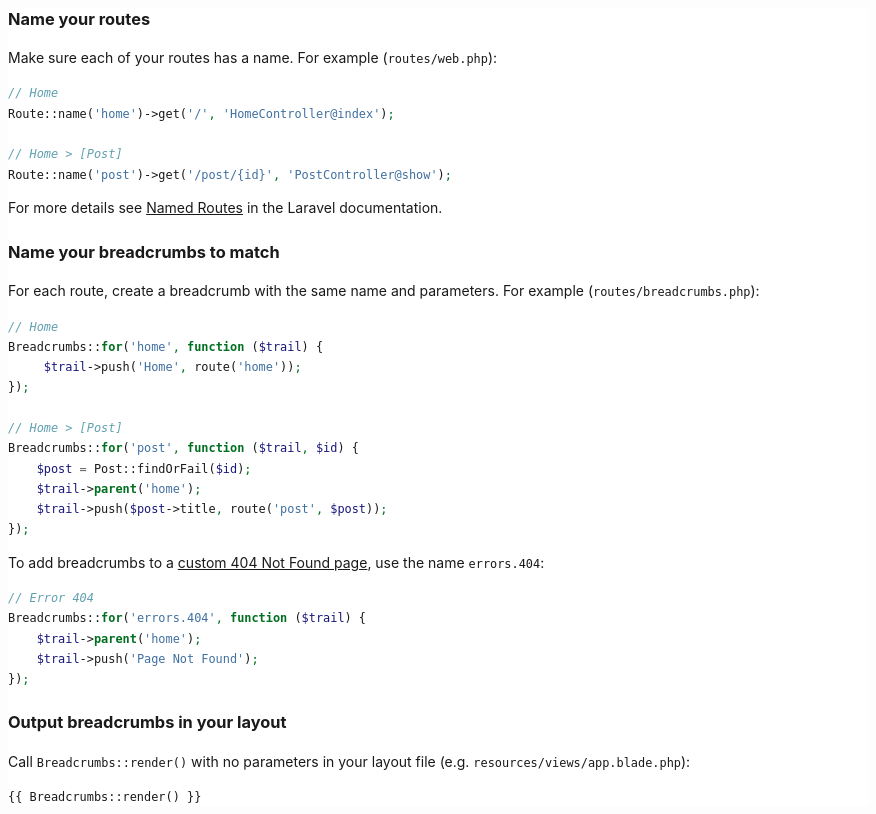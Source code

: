 
### Name your routes

Make sure each of your routes has a name. For example (`routes/web.php`):

```php
// Home
Route::name('home')->get('/', 'HomeController@index');

// Home > [Post]
Route::name('post')->get('/post/{id}', 'PostController@show');
```

For more details see [Named Routes](https://laravel.com/docs/5.5/routing#named-routes) in the Laravel documentation.


### Name your breadcrumbs to match

For each route, create a breadcrumb with the same name and parameters. For example (`routes/breadcrumbs.php`):

```php
// Home
Breadcrumbs::for('home', function ($trail) {
     $trail->push('Home', route('home'));
});

// Home > [Post]
Breadcrumbs::for('post', function ($trail, $id) {
    $post = Post::findOrFail($id);
    $trail->parent('home');
    $trail->push($post->title, route('post', $post));
});
```

To add breadcrumbs to a [custom 404 Not Found page](https://laravel.com/docs/5.5/errors#custom-http-error-pages), use the name `errors.404`:

```php
// Error 404
Breadcrumbs::for('errors.404', function ($trail) {
    $trail->parent('home');
    $trail->push('Page Not Found');
});
```


### Output breadcrumbs in your layout

Call `Breadcrumbs::render()` with no parameters in your layout file (e.g. `resources/views/app.blade.php`):

```blade
{{ Breadcrumbs::render() }}
```
